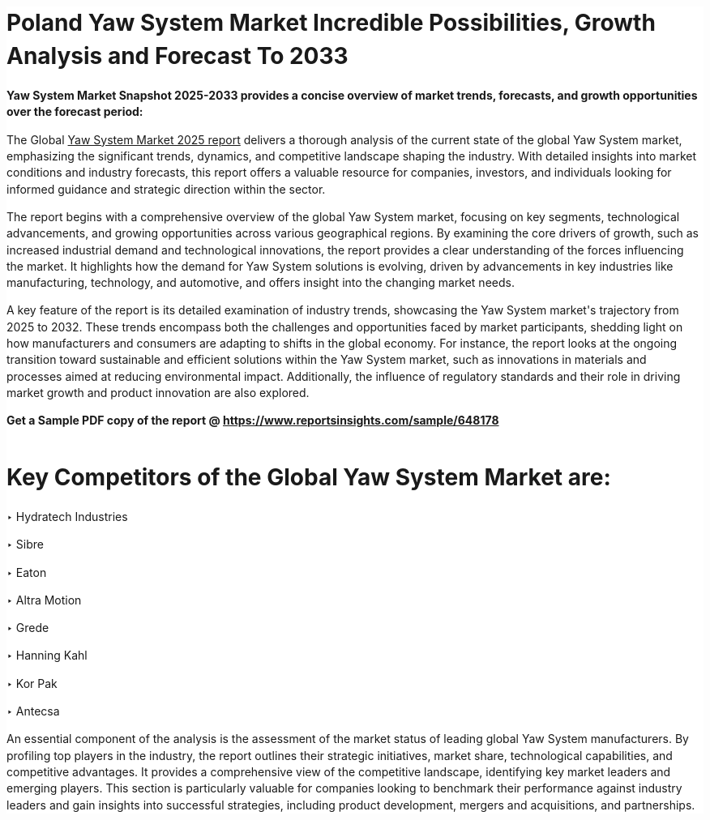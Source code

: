# Poland Yaw System Market Incredible Possibilities, Growth Analysis and Forecast To 2033

<strong>Yaw System Market Snapshot 2025-2033 provides a concise overview of market trends, forecasts, and growth opportunities over the forecast period:</strong>

The Global <a href=https://www.reportsinsights.com/sample/648178>Yaw System Market 2025 report</a> delivers a thorough analysis of the current state of the global Yaw System market, emphasizing the significant trends, dynamics, and competitive landscape shaping the industry. With detailed insights into market conditions and industry forecasts, this report offers a valuable resource for companies, investors, and individuals looking for informed guidance and strategic direction within the sector.

The report begins with a comprehensive overview of the global Yaw System market, focusing on key segments, technological advancements, and growing opportunities across various geographical regions. By examining the core drivers of growth, such as increased industrial demand and technological innovations, the report provides a clear understanding of the forces influencing the market. It highlights how the demand for Yaw System solutions is evolving, driven by advancements in key industries like manufacturing, technology, and automotive, and offers insight into the changing market needs.

A key feature of the report is its detailed examination of industry trends, showcasing the Yaw System market's trajectory from 2025 to 2032. These trends encompass both the challenges and opportunities faced by market participants, shedding light on how manufacturers and consumers are adapting to shifts in the global economy. For instance, the report looks at the ongoing transition toward sustainable and efficient solutions within the Yaw System market, such as innovations in materials and processes aimed at reducing environmental impact. Additionally, the influence of regulatory standards and their role in driving market growth and product innovation are also explored.

<strong>Get a Sample PDF copy of the report @ <a href=https://www.reportsinsights.com/sample/648178>https://www.reportsinsights.com/sample/648178</a></strong>

# <strong>Key Competitors of the Global Yaw System Market are:</strong>

‣ Hydratech Industries

‣ Sibre

‣ Eaton

‣ Altra Motion

‣ Grede

‣ Hanning Kahl

‣ Kor Pak

‣ Antecsa

An essential component of the analysis is the assessment of the market status of leading global Yaw System manufacturers. By profiling top players in the industry, the report outlines their strategic initiatives, market share, technological capabilities, and competitive advantages. It provides a comprehensive view of the competitive landscape, identifying key market leaders and emerging players. This section is particularly valuable for companies looking to benchmark their performance against industry leaders and gain insights into successful strategies, including product development, mergers and acquisitions, and partnerships.
